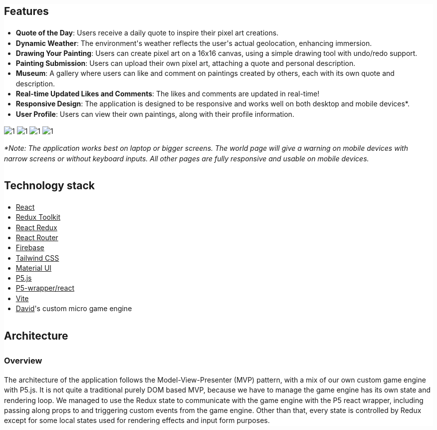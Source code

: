 ## Features

- **Quote of the Day**: Users receive a daily quote to inspire their pixel art creations.
- **Dynamic Weather**: The environment's weather reflects the user's actual geolocation, enhancing immersion.
- **Drawing Your Painting**: Users can create pixel art on a 16x16 canvas, using a simple drawing tool with undo/redo support.
- **Painting Submission**: Users can upload their own pixel art, attaching a quote and personal description.
- **Museum**: A gallery where users can like and comment on paintings created by others, each with its own quote and description.
- **Real-time Updated Likes and Comments**: The likes and comments are updated in real-time!
- **Responsive Design**: The application is designed to be responsive and works well on both desktop and mobile devices\*.
- **User Profile**: Users can view their own paintings, along with their profile information.

<img src="https://lambozhuangme.blob.core.windows.net/blog-images/pixel-world/welcome.png" class="mx-auto" alt="1">
<img src="https://lambozhuangme.blob.core.windows.net/blog-images/pixel-world/how-to-play.png" class="mx-auto" alt="1">
<img src="https://lambozhuangme.blob.core.windows.net/blog-images/pixel-world/how-to-play-1.png" class="mx-auto" alt="1">
<img src="https://lambozhuangme.blob.core.windows.net/blog-images/pixel-world/quote-board.png" class="mx-auto" alt="1">


_\*Note: The application works best on laptop or bigger screens. The world page will give a warning on mobile devices with narrow screens or without keyboard inputs. All other pages are fully responsive and usable on mobile devices._

## Technology stack

- [React](https://react.dev/)
- [Redux Toolkit](https://redux-toolkit.js.org/)
- [React Redux](https://react-redux.js.org/)
- [React Router](https://reactrouter.com/)
- [Firebase](https://firebase.google.com/)
- [Tailwind CSS](https://tailwindcss.com/)
- [Material UI](https://mui.com/material-ui/)
- [P5.js](https://p5js.org/)
- [P5-wrapper/react](https://github.com/P5-wrapper/react)
- [Vite](https://vite.dev/)
- [David](https://gits-15.sys.kth.se/dsegal)'s custom micro game engine

## Architecture

### Overview

The architecture of the application follows the Model-View-Presenter (MVP) pattern, with a mix of our own custom game engine with P5.js. It is not quite a traditional purely DOM based MVP, because we have to manage the game engine has its own state and rendering loop. We managed to use the Redux state to communicate with the game engine with the P5 react wrapper, including passing along props to and triggering custom events from the game engine. Other than that, every state is controlled by Redux except for some local states used for rendering effects and input form purposes.
